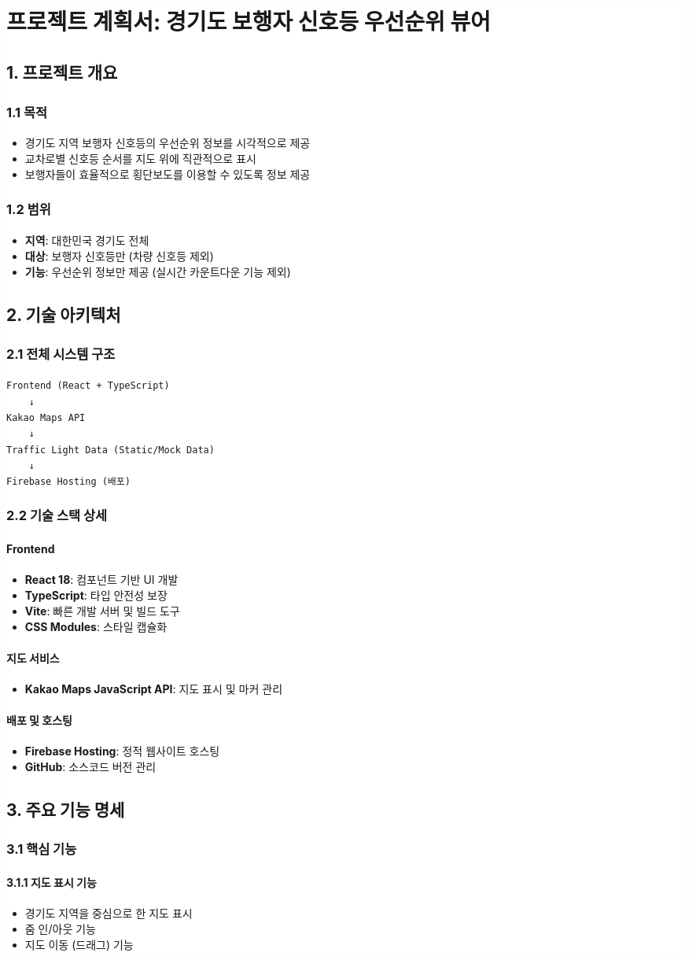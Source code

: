 # 프로젝트 계획서: 경기도 보행자 신호등 우선순위 뷰어

## 1. 프로젝트 개요

### 1.1 목적
- 경기도 지역 보행자 신호등의 우선순위 정보를 시각적으로 제공
- 교차로별 신호등 순서를 지도 위에 직관적으로 표시
- 보행자들이 효율적으로 횡단보도를 이용할 수 있도록 정보 제공

### 1.2 범위
- **지역**: 대한민국 경기도 전체
- **대상**: 보행자 신호등만 (차량 신호등 제외)
- **기능**: 우선순위 정보만 제공 (실시간 카운트다운 기능 제외)

## 2. 기술 아키텍처

### 2.1 전체 시스템 구조
```
Frontend (React + TypeScript)
    ↓
Kakao Maps API
    ↓
Traffic Light Data (Static/Mock Data)
    ↓
Firebase Hosting (배포)
```

### 2.2 기술 스택 상세

#### Frontend
- **React 18**: 컴포넌트 기반 UI 개발
- **TypeScript**: 타입 안전성 보장
- **Vite**: 빠른 개발 서버 및 빌드 도구
- **CSS Modules**: 스타일 캡슐화

#### 지도 서비스
- **Kakao Maps JavaScript API**: 지도 표시 및 마커 관리

#### 배포 및 호스팅
- **Firebase Hosting**: 정적 웹사이트 호스팅
- **GitHub**: 소스코드 버전 관리

## 3. 주요 기능 명세

### 3.1 핵심 기능

#### 3.1.1 지도 표시 기능
- 경기도 지역을 중심으로 한 지도 표시
- 줌 인/아웃 기능
- 지도 이동 (드래그) 기능
